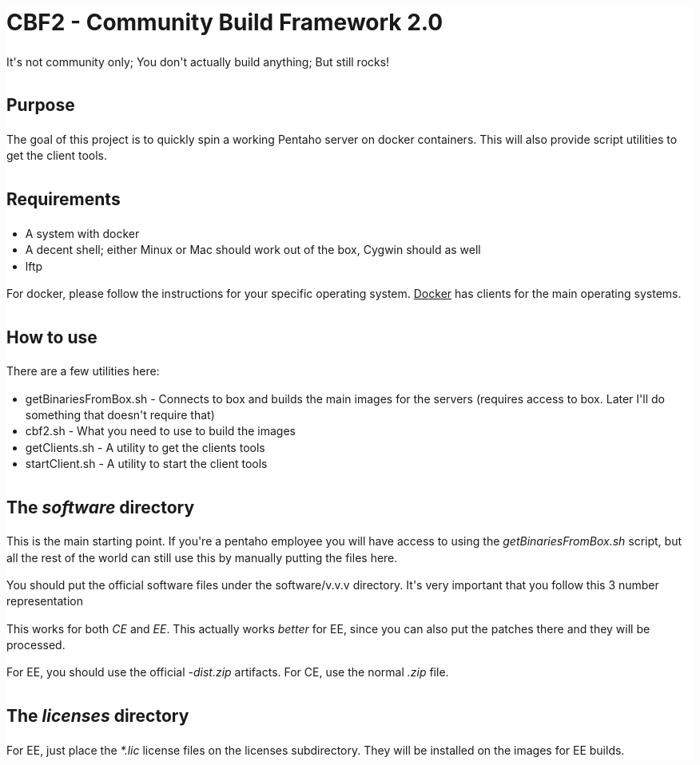 
# CBF2 - Community Build Framework 2.0

It's not community only; You don't actually build anything; But still rocks!


## Purpose

The goal of this project is to quickly spin a working Pentaho server on docker
containers. This will also provide script utilities to get the client tools.


## Requirements

* A system with docker
* A decent shell; either Minux or Mac should work out of the box, Cygwin should
	as well
* lftp

For docker, please follow the instructions for your specific operating system.
[Docker](http://docker.com) has clients for the main operating systems.

## How to use

There are a few utilities here: 

 * getBinariesFromBox.sh - Connects to box and builds the main images for the
	 servers (requires access to box. Later I'll do something that doesn't require
	 that)
 * cbf2.sh - What you need to use to build the images
 * getClients.sh - A utility to get the clients tools
 * startClient.sh - A utility to start the client tools


## The _software_ directory

This is the main starting point. If you're a pentaho employee you will have
access to using the _getBinariesFromBox.sh_ script, but all the rest of the
world can still use this by manually putting the files here.

You should put the official software files under the software/v.v.v directory.
It's very important that you follow this 3 number representation

This works for both _CE_ and _EE_. This actually works _better_ for EE, since
you can also put the patches there and they will be processed.

For EE, you should use the official _-dist.zip_ artifacts. For CE, use the
normal _.zip_ file.

## The _licenses_ directory

For EE, just place the _*.lic_ license files on the licenses subdirectory.
They will be installed on the images for EE builds.
